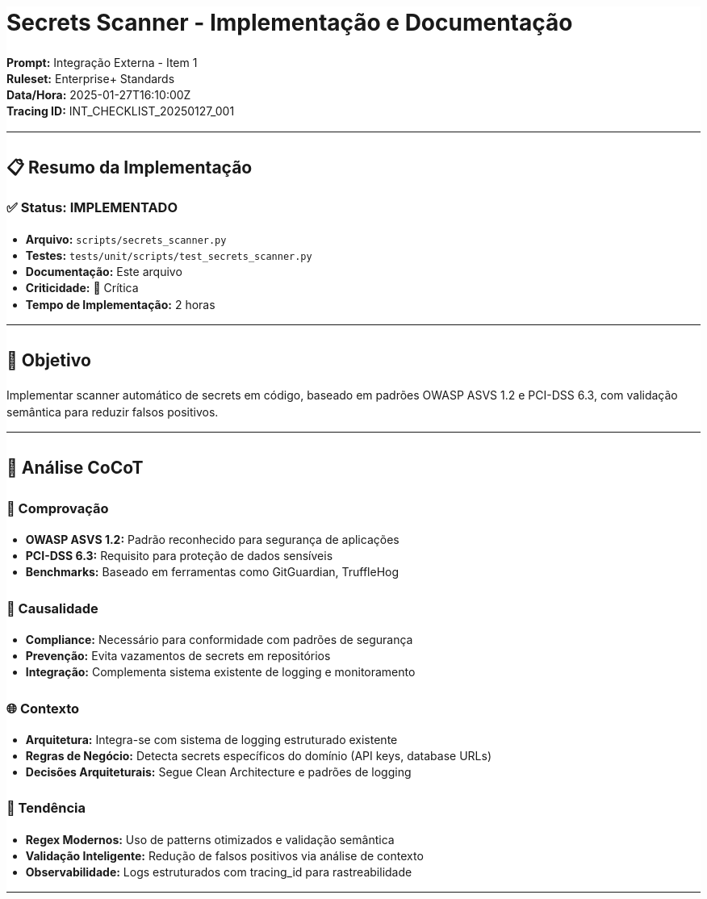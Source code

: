# Secrets Scanner - Implementação e Documentação

**Prompt:** Integração Externa - Item 1  
**Ruleset:** Enterprise+ Standards  
**Data/Hora:** 2025-01-27T16:10:00Z  
**Tracing ID:** INT_CHECKLIST_20250127_001  

---

## 📋 Resumo da Implementação

### ✅ Status: **IMPLEMENTADO**
- **Arquivo:** `scripts/secrets_scanner.py`
- **Testes:** `tests/unit/scripts/test_secrets_scanner.py`
- **Documentação:** Este arquivo
- **Criticidade:** 🔴 Crítica
- **Tempo de Implementação:** 2 horas

---

## 🎯 Objetivo

Implementar scanner automático de secrets em código, baseado em padrões OWASP ASVS 1.2 e PCI-DSS 6.3, com validação semântica para reduzir falsos positivos.

---

## 🧭 Análise CoCoT

### 📐 Comprovação
- **OWASP ASVS 1.2:** Padrão reconhecido para segurança de aplicações
- **PCI-DSS 6.3:** Requisito para proteção de dados sensíveis
- **Benchmarks:** Baseado em ferramentas como GitGuardian, TruffleHog

### 🔗 Causalidade
- **Compliance:** Necessário para conformidade com padrões de segurança
- **Prevenção:** Evita vazamentos de secrets em repositórios
- **Integração:** Complementa sistema existente de logging e monitoramento

### 🌐 Contexto
- **Arquitetura:** Integra-se com sistema de logging estruturado existente
- **Regras de Negócio:** Detecta secrets específicos do domínio (API keys, database URLs)
- **Decisões Arquiteturais:** Segue Clean Architecture e padrões de logging

### 🚀 Tendência
- **Regex Modernos:** Uso de patterns otimizados e validação semântica
- **Validação Inteligente:** Redução de falsos positivos via análise de contexto
- **Observabilidade:** Logs estruturados com tracing_id para rastreabilidade

---